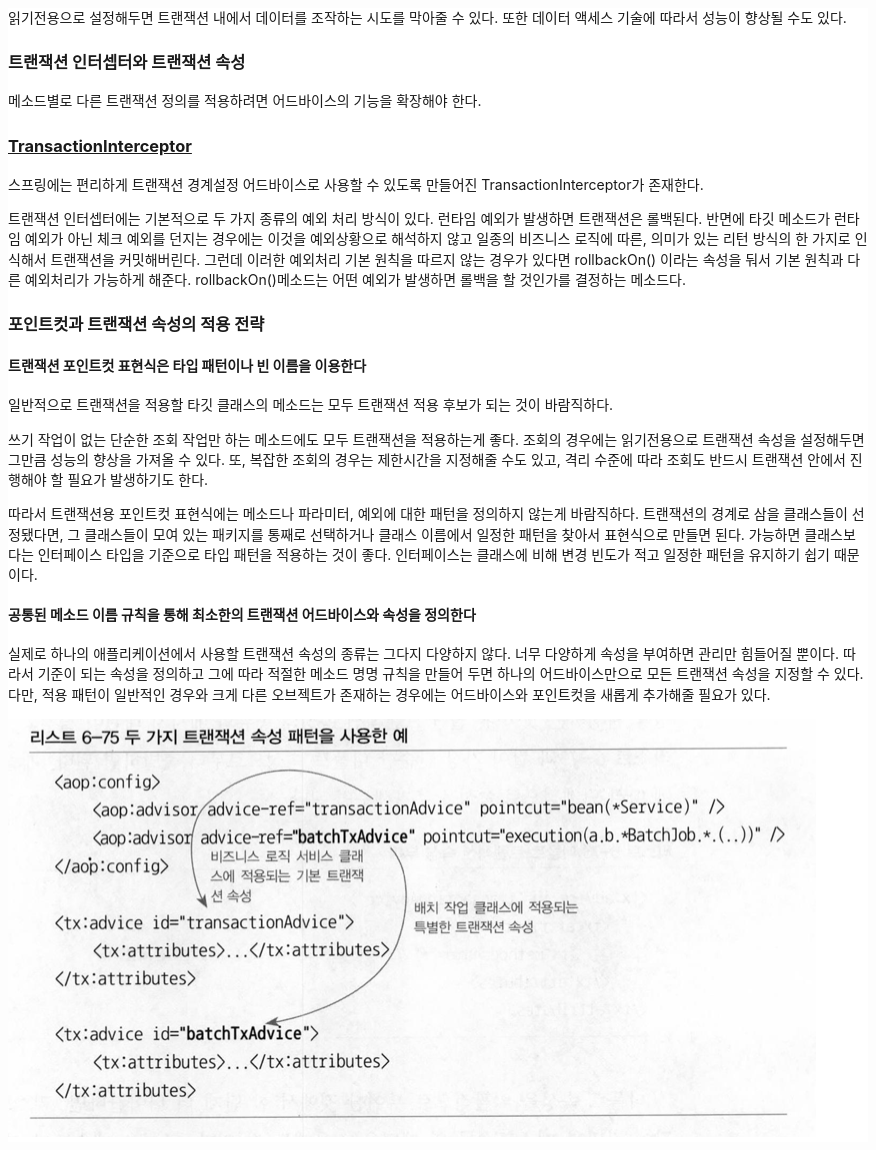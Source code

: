 읽기전용으로 설정해두면 트랜잭션 내에서 데이터를 조작하는 시도를 막아줄 수 있다. 또한 데이터 액세스 기술에 따라서 성능이 향상될 수도 있다.

### 트랜잭션 인터셉터와 트랜잭션 속성

메소드별로 다른 트랜잭션 정의를 적용하려면 어드바이스의 기능을 확장해야 한다.

### [TransactionInterceptor](https://reiphiel.tistory.com/entry/understanding-of-spring-transaction-management-practice)

스프링에는 편리하게 트랜잭션 경계설정 어드바이스로 사용할 수 있도록 만들어진 TransactionInterceptor가 존재한다.

트랜잭션 인터셉터에는 기본적으로 두 가지 종류의 예외 처리 방식이 있다. 런타임 예외가 발생하면 트랜잭션은 롤백된다. 반면에 타깃 메소드가 런타임 예외가 아닌 체크 예외를 던지는 경우에는 이것을 예외상황으로 해석하지 않고 일종의 비즈니스 로직에 따른, 의미가 있는 리턴 방식의 한 가지로 인식해서 트랜잭션을 커밋해버린다. 그런데 이러한 예외처리 기본 원칙을 따르지 않는 경우가 있다면 rollbackOn\(\) 이라는 속성을 둬서 기본 원칙과 다른 예외처리가 가능하게 해준다. rollbackOn\(\)메소드는 어떤 예외가 발생하면 롤백을 할 것인가를 결정하는 메소드다.

### 포인트컷과 트랜잭션 속성의 적용 전략

#### 트랜잭션 포인트컷 표현식은 타입 패턴이나 빈 이름을 이용한다

일반적으로 트랜잭션을 적용할 타깃 클래스의 메소드는 모두 트랜잭션 적용 후보가 되는 것이 바람직하다.

쓰기 작업이 없는 단순한 조회 작업만 하는 메소드에도 모두 트랜잭션을 적용하는게 좋다. 조회의 경우에는 읽기전용으로 트랜잭션 속성을 설정해두면 그만큼 성능의 향상을 가져올 수 있다. 또, 복잡한 조회의 경우는 제한시간을 지정해줄 수도 있고, 격리 수준에 따라 조회도 반드시 트랜잭션 안에서 진행해야 할 필요가 발생하기도 한다.

따라서 트랜잭션용 포인트컷 표현식에는 메소드나 파라미터, 예외에 대한 패턴을 정의하지 않는게 바람직하다. 트랜잭션의 경계로 삼을 클래스들이 선정됐다면, 그 클래스들이 모여 있는 패키지를 통째로 선택하거나 클래스 이름에서 일정한 패턴을 찾아서 표현식으로 만들면 된다. 가능하면 클래스보다는 인터페이스 타입을 기준으로 타입 패턴을 적용하는 것이 좋다. 인터페이스는 클래스에 비해 변경 빈도가 적고 일정한 패턴을 유지하기 쉽기 때문이다.

#### 공통된 메소드 이름 규칙을 통해 최소한의 트랜잭션 어드바이스와 속성을 정의한다

실제로 하나의 애플리케이션에서 사용할 트랜잭션 속성의 종류는 그다지 다양하지 않다. 너무 다양하게 속성을 부여하면 관리만 힘들어질 뿐이다. 따라서 기준이 되는 속성을 정의하고 그에 따라 적절한 메소드 명명 규칙을 만들어 두면 하나의 어드바이스만으로 모든 트랜잭션 속성을 지정할 수 있다. 다만, 적용 패턴이 일반적인 경우와 크게 다른 오브젝트가 존재하는 경우에는 어드바이스와 포인트컷을 새롭게 추가해줄 필요가 있다.

![](../../.gitbook/assets/2020-08-06-11.33.49.png)
